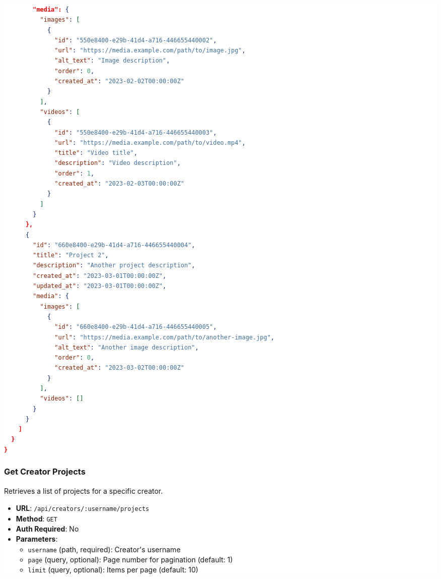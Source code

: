 ```json
        "media": {
          "images": [
            {
              "id": "550e8400-e29b-41d4-a716-446655440002",
              "url": "https://media.example.com/path/to/image.jpg",
              "alt_text": "Image description",
              "order": 0,
              "created_at": "2023-02-02T00:00:00Z"
            }
          ],
          "videos": [
            {
              "id": "550e8400-e29b-41d4-a716-446655440003",
              "url": "https://media.example.com/path/to/video.mp4",
              "title": "Video title",
              "description": "Video description",
              "order": 1,
              "created_at": "2023-02-03T00:00:00Z"
            }
          ]
        }
      },
      {
        "id": "660e8400-e29b-41d4-a716-446655440004",
        "title": "Project 2",
        "description": "Another project description",
        "created_at": "2023-03-01T00:00:00Z",
        "updated_at": "2023-03-01T00:00:00Z",
        "media": {
          "images": [
            {
              "id": "660e8400-e29b-41d4-a716-446655440005",
              "url": "https://media.example.com/path/to/another-image.jpg",
              "alt_text": "Another image description",
              "order": 0,
              "created_at": "2023-03-02T00:00:00Z"
            }
          ],
          "videos": []
        }
      }
    ]
  }
}
```

### Get Creator Projects

Retrieves a list of projects for a specific creator.

- **URL**: `/api/creators/:username/projects`
- **Method**: `GET`
- **Auth Required**: No
- **Parameters**:
  - `username` (path, required): Creator's username
  - `page` (query, optional): Page number for pagination (default: 1)
  - `limit` (query, optional): Items per page (default: 10)

